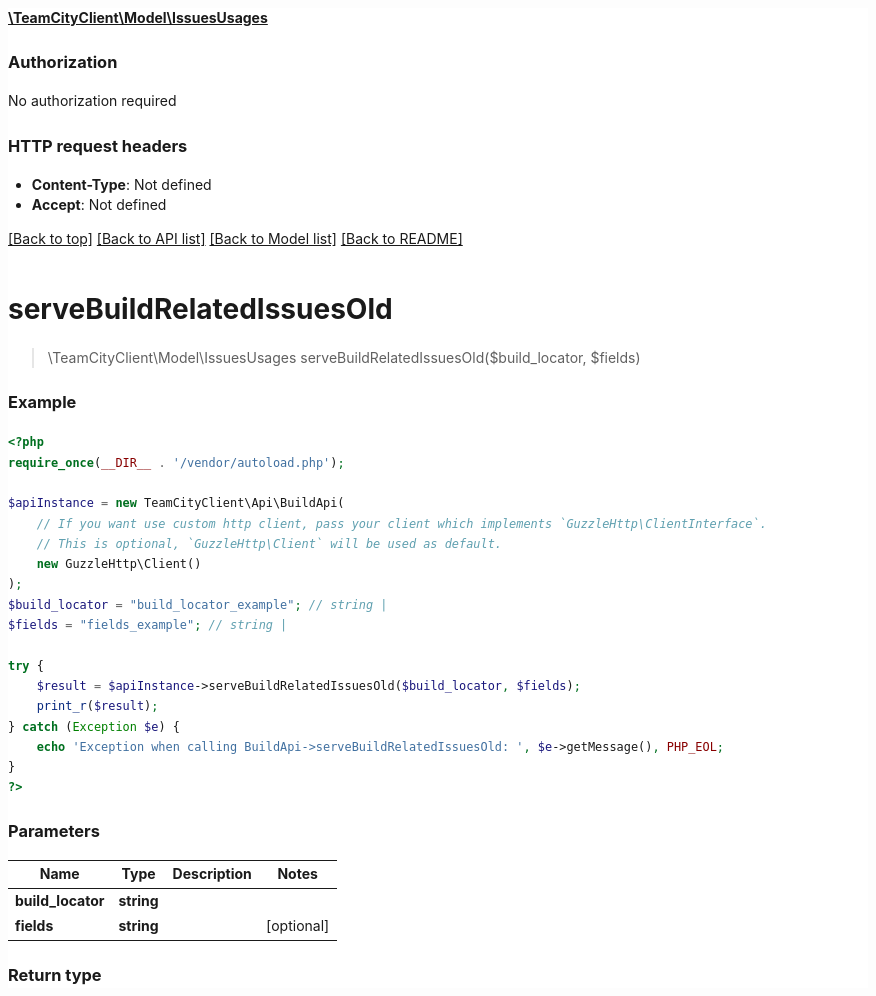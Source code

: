 [**\TeamCityClient\Model\IssuesUsages**](../Model/IssuesUsages.md)

### Authorization

No authorization required

### HTTP request headers

 - **Content-Type**: Not defined
 - **Accept**: Not defined

[[Back to top]](#) [[Back to API list]](../../README.md#documentation-for-api-endpoints) [[Back to Model list]](../../README.md#documentation-for-models) [[Back to README]](../../README.md)

# **serveBuildRelatedIssuesOld**
> \TeamCityClient\Model\IssuesUsages serveBuildRelatedIssuesOld($build_locator, $fields)



### Example
```php
<?php
require_once(__DIR__ . '/vendor/autoload.php');

$apiInstance = new TeamCityClient\Api\BuildApi(
    // If you want use custom http client, pass your client which implements `GuzzleHttp\ClientInterface`.
    // This is optional, `GuzzleHttp\Client` will be used as default.
    new GuzzleHttp\Client()
);
$build_locator = "build_locator_example"; // string | 
$fields = "fields_example"; // string | 

try {
    $result = $apiInstance->serveBuildRelatedIssuesOld($build_locator, $fields);
    print_r($result);
} catch (Exception $e) {
    echo 'Exception when calling BuildApi->serveBuildRelatedIssuesOld: ', $e->getMessage(), PHP_EOL;
}
?>
```

### Parameters

Name | Type | Description  | Notes
------------- | ------------- | ------------- | -------------
 **build_locator** | **string**|  |
 **fields** | **string**|  | [optional]

### Return type
